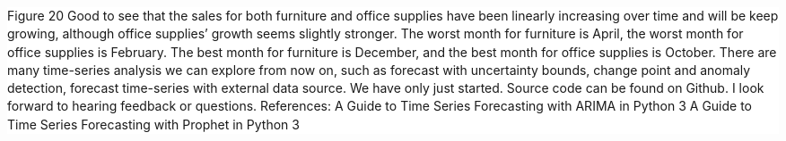 Figure 20
Good to see that the sales for both furniture and office supplies have been linearly increasing over time and will be keep growing, although office supplies’ growth seems slightly stronger.
The worst month for furniture is April, the worst month for office supplies is February. The best month for furniture is December, and the best month for office supplies is October.
There are many time-series analysis we can explore from now on, such as forecast with uncertainty bounds, change point and anomaly detection, forecast time-series with external data source. We have only just started.
Source code can be found on Github. I look forward to hearing feedback or questions.
References:
A Guide to Time Series Forecasting with ARIMA in Python 3
A Guide to Time Series Forecasting with Prophet in Python 3
